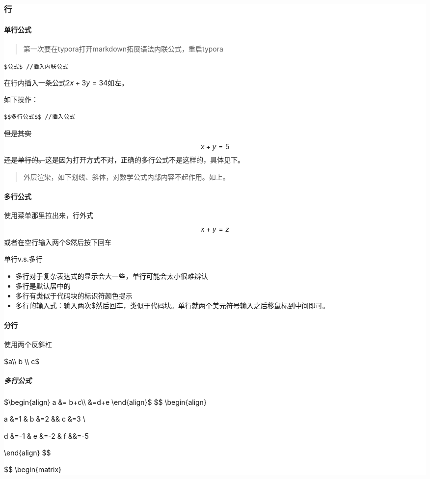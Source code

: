 ### 行

#### 单行公式

> 第一次要在typora打开markdown拓展语法内联公式，重启typora

```markdown
$公式$ //插入内联公式
```

在行内插入一条公式$2x+3y=34$如左。



如下操作：

```markdown
$$多行公式$$ //插入公式
```

~~但是其实$$x+y=5$$还是单行的。~~这是因为打开方式不对，正确的多行公式不是这样的，具体见下。

> 外层渲染，如下划线、斜体，对数学公式内部内容不起作用。如上。

#### 多行公式

使用菜单那里拉出来，行外式
$$
x+y=z
$$
或者在空行输入两个$然后按下回车

单行v.s.多行

- 多行对于复杂表达式的显示会大一些，单行可能会太小很难辨认
- 多行是默认居中的
- 多行有类似于代码块的标识符颜色提示
- 多行的输入式：输入两次$然后回车，类似于代码块。单行就两个美元符号输入之后移鼠标到中间即可。

#### 分行

使用两个反斜杠

$a\\ b \\ c$



##### 多行公式

$\begin{align} a &= b+c\\ &=d+e  \end{align}$
$$
\begin{align}

a &=1 & b &=2 && c &=3 \\

d &=-1 & e &=-2 & f &&=-5

\end{align}
$$

$$
\begin{matrix}
